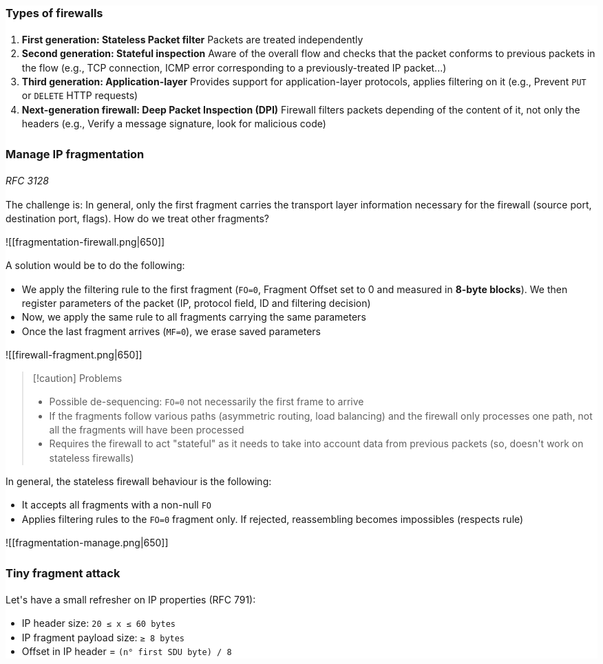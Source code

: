### Types of firewalls

1. **First generation: Stateless Packet filter**
   Packets are treated independently
2. **Second generation: Stateful inspection**
   Aware of the overall flow and checks that the packet conforms to previous packets in the flow
   (e.g., TCP connection, ICMP error corresponding to a previously-treated IP packet...)
3. **Third generation: Application-layer**
   Provides support for application-layer protocols, applies filtering on it
   (e.g., Prevent `PUT` or `DELETE` HTTP requests)
4. **Next-generation firewall: Deep Packet Inspection (DPI)**
   Firewall filters packets depending of the content of it, not only the headers
   (e.g., Verify a message signature, look for malicious code)

### Manage IP fragmentation
*RFC 3128*

The challenge is: In general, only the first fragment carries the transport layer information necessary for the firewall (source port, destination port, flags).
How do we treat other fragments?

![[fragmentation-firewall.png|650]]

A solution would be to do the following:
- We apply the filtering rule to the first fragment (`FO=0`, Fragment Offset set to 0 and measured in **8-byte blocks**). We then register parameters of the packet (IP, protocol field, ID and filtering decision)
- Now, we apply the same rule to all fragments carrying the same parameters
- Once the last fragment arrives (`MF=0`), we erase saved parameters

![[firewall-fragment.png|650]]

> [!caution] Problems
> - Possible de-sequencing: `FO=0` not necessarily the first frame to arrive
> - If the fragments follow various paths (asymmetric routing, load balancing) and the firewall only processes one path, not all the fragments will have been processed
> - Requires the firewall to act "stateful" as it needs to take into account data from previous packets (so, doesn't work on stateless firewalls)

In general, the stateless firewall behaviour is the following:
- It accepts all fragments with a non-null `FO`
- Applies filtering rules to the `FO=0` fragment only. If rejected, reassembling becomes impossibles (respects rule)

![[fragmentation-manage.png|650]]

### Tiny fragment attack

Let's have a small refresher on IP properties (RFC 791):
- IP header size: `20 ≤ x ≤ 60 bytes`
- IP fragment payload size: `≥ 8 bytes`
- Offset in IP header = `(n° first SDU byte) / 8`
